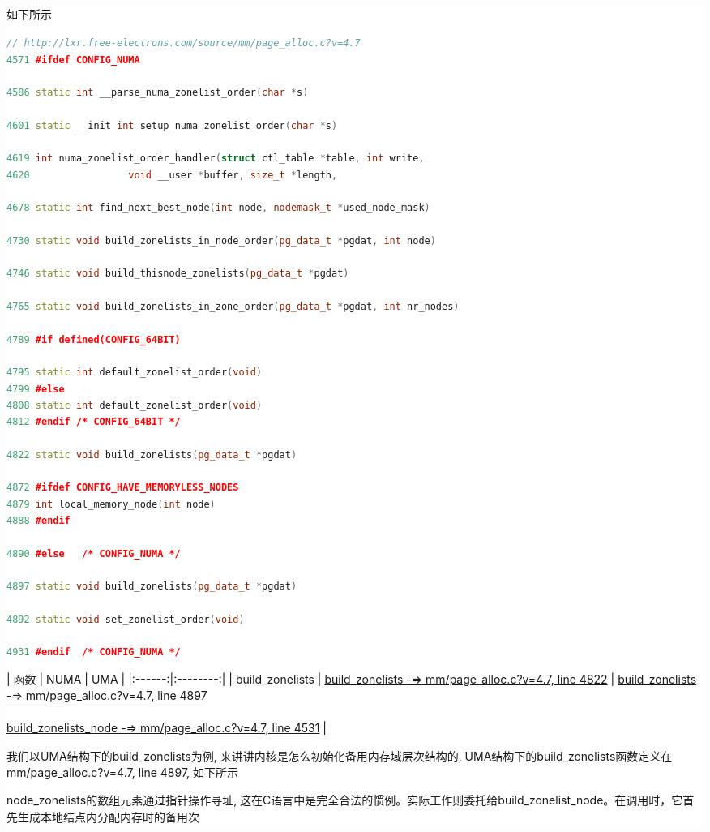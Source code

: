 如下所示

```cpp
// http://lxr.free-electrons.com/source/mm/page_alloc.c?v=4.7
4571 #ifdef CONFIG_NUMA

4586 static int __parse_numa_zonelist_order(char *s)

4601 static __init int setup_numa_zonelist_order(char *s)

4619 int numa_zonelist_order_handler(struct ctl_table *table, int write,
4620                 void __user *buffer, size_t *length,

4678 static int find_next_best_node(int node, nodemask_t *used_node_mask)

4730 static void build_zonelists_in_node_order(pg_data_t *pgdat, int node)

4746 static void build_thisnode_zonelists(pg_data_t *pgdat)

4765 static void build_zonelists_in_zone_order(pg_data_t *pgdat, int nr_nodes)

4789 #if defined(CONFIG_64BIT)

4795 static int default_zonelist_order(void)
4799 #else
4808 static int default_zonelist_order(void)
4812 #endif /* CONFIG_64BIT */

4822 static void build_zonelists(pg_data_t *pgdat)

4872 #ifdef CONFIG_HAVE_MEMORYLESS_NODES
4879 int local_memory_node(int node)
4888 #endif

4890 #else   /* CONFIG_NUMA */

4897 static void build_zonelists(pg_data_t *pgdat)

4892 static void set_zonelist_order(void)

4931 #endif  /* CONFIG_NUMA */
```

| 函数 | NUMA | UMA |
|:------:|:--------:|
| build_zonelists | [build_zonelists -=> mm/page_alloc.c?v=4.7, line 4822](http://lxr.free-electrons.com/source/mm/page_alloc.c?v=4.7#L4822) | [build_zonelists -=> mm/page_alloc.c?v=4.7, line 4897](http://lxr.free-electrons.com/source/mm/page_alloc.c?v=4.7#L4897)<br><br>[build_zonelists_node -=> mm/page_alloc.c?v=4.7, line 4531](http://lxr.free-electrons.com/source/mm/page_alloc.c?v=4.7#L4531) |

我们以UMA结构下的build_zonelists为例, 来讲讲内核是怎么初始化备用内存域层次结构的, UMA结构下的build_zonelists函数定义在[mm/page_alloc.c?v=4.7, line 4897](http://lxr.free-electrons.com/source/mm/page_alloc.c?v=4.7#L4897), 如下所示


node_zonelists的数组元素通过指针操作寻址, 这在C语言中是完全合法的惯例。实际工作则委托给build_zonelist_node。在调用时，它首先生成本地结点内分配内存时的备用次

